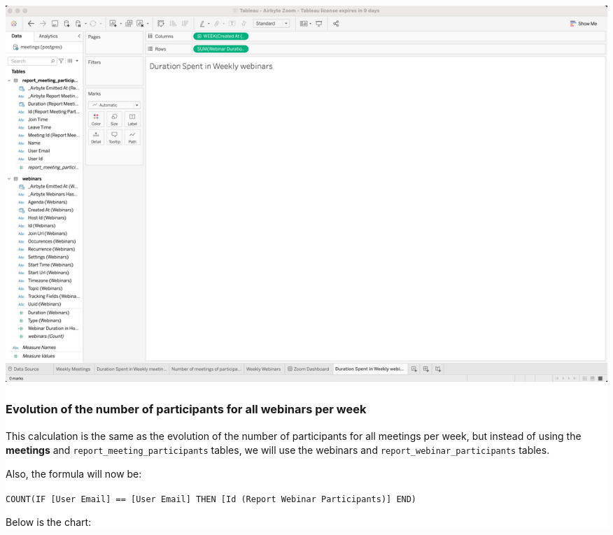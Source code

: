 ![](../.gitbook/assets/duration-spent-in-weekly-webinars.png)

### Evolution of the number of participants for all webinars per week

This calculation is the same as the evolution of the number of participants for all meetings per week, but instead of using the **meetings** and `report_meeting_participants` tables, we will use the webinars and `report_webinar_participants` tables.

Also, the formula will now be:

`COUNT(IF [User Email] == [User Email] THEN [Id (Report Webinar Participants)] END)`

Below is the chart:
